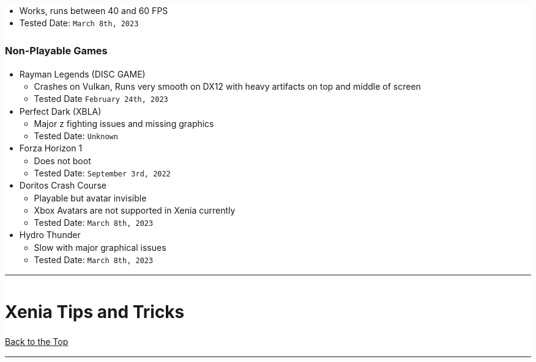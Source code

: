   * Works, runs between 40 and 60 FPS
  * Tested Date: `March 8th, 2023`

### Non-Playable Games

* Rayman Legends (DISC GAME)
  * Crashes on Vulkan, Runs very smooth on DX12 with heavy artifacts on top and middle of screen
  * Tested Date `February 24th, 2023`
* Perfect Dark (XBLA)
  * Major z fighting issues and missing graphics
  * Tested Date: `Unknown`
* Forza Horizon 1
  * Does not boot
  * Tested Date: `September 3rd, 2022`
* Doritos Crash Course
  * Playable but avatar invisible
  * Xbox Avatars are not supported in Xenia currently
  * Tested Date: `March 8th, 2023`
* Hydro Thunder
  * Slow with major graphical issues
  * Tested Date: `March 8th, 2023`

***

# Xenia Tips and Tricks
[Back to the Top](https://github.com/dragoonDorise/EmuDeck/wiki/xenia#xenia-table-of-contents)

***